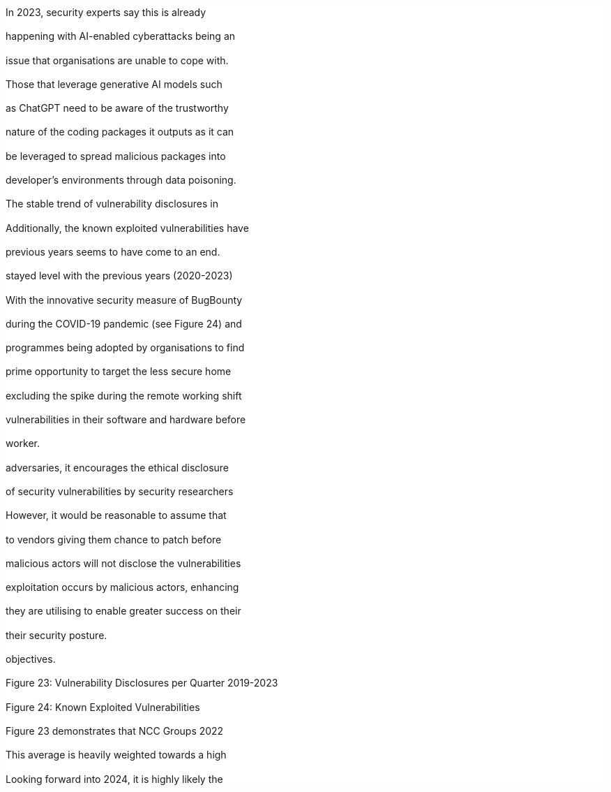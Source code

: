 In 2023, security experts say this is already 

happening with AI\-enabled cyberattacks being an 

issue that organisations are unable to cope with. 

Those that leverage generative AI models such 

as ChatGPT need to be aware of the trustworthy 

nature of the coding packages it outputs as it can 

be leveraged to spread malicious packages into 

developer’s environments through data poisoning. 

The stable trend of vulnerability disclosures in 

Additionally, the known exploited vulnerabilities have 

previous years seems to have come to an end. 

stayed level with the previous years (2020\-2023\) 

With the innovative security measure of BugBounty 

during the COVID\-19 pandemic (see Figure 24\) and 

programmes being adopted by organisations to find 

prime opportunity to target the less secure home 

excluding the spike during the remote working shift 

vulnerabilities in their software and hardware before 

worker. 

adversaries, it encourages the ethical disclosure 

of security vulnerabilities by security researchers 

However, it would be reasonable to assume that 

to vendors giving them chance to patch before 

malicious actors will not disclose the vulnerabilities 

exploitation occurs by malicious actors, enhancing 

they are utilising to enable greater success on their 

their security posture. 

objectives.

Figure 23: Vulnerability Disclosures per Quarter 2019\-2023

Figure 24: Known Exploited Vulnerabilities

Figure 23 demonstrates that NCC Groups 2022 

This average is heavily weighted towards a high 

Looking forward into 2024, it is highly likely the 
